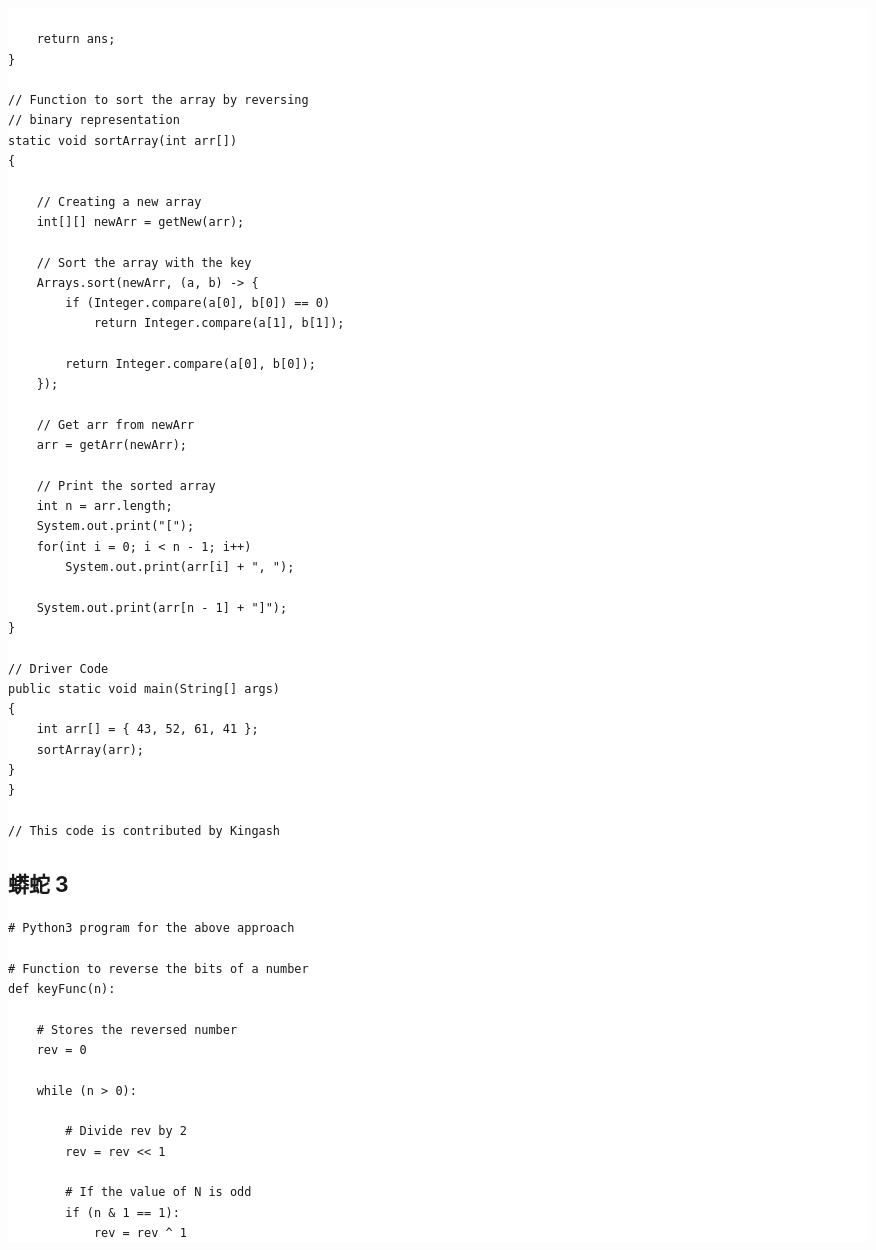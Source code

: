 ```

    return ans;
}

// Function to sort the array by reversing
// binary representation
static void sortArray(int arr[])
{

    // Creating a new array
    int[][] newArr = getNew(arr);

    // Sort the array with the key
    Arrays.sort(newArr, (a, b) -> {
        if (Integer.compare(a[0], b[0]) == 0)
            return Integer.compare(a[1], b[1]);

        return Integer.compare(a[0], b[0]);
    });

    // Get arr from newArr
    arr = getArr(newArr);

    // Print the sorted array
    int n = arr.length;
    System.out.print("[");
    for(int i = 0; i < n - 1; i++)
        System.out.print(arr[i] + ", ");

    System.out.print(arr[n - 1] + "]");
}

// Driver Code
public static void main(String[] args)
{
    int arr[] = { 43, 52, 61, 41 };
    sortArray(arr);
}
}

// This code is contributed by Kingash
```

## 蟒蛇 3

```
# Python3 program for the above approach

# Function to reverse the bits of a number
def keyFunc(n):

    # Stores the reversed number
    rev = 0

    while (n > 0):

        # Divide rev by 2
        rev = rev << 1

        # If the value of N is odd
        if (n & 1 == 1):
            rev = rev ^ 1

```